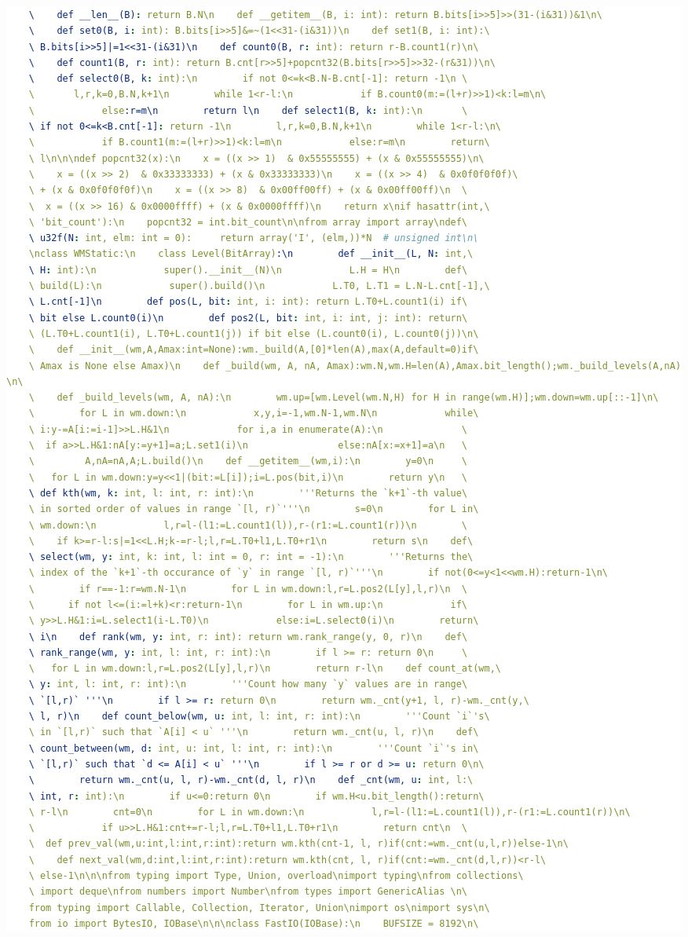 ```yaml
    \    def __len__(B): return B.N\n    def __getitem__(B, i: int): return B.bits[i>>5]>>(31-(i&31))&1\n\
    \    def set0(B, i: int): B.bits[i>>5]&=~(1<<31-(i&31))\n    def set1(B, i: int):\
    \ B.bits[i>>5]|=1<<31-(i&31)\n    def count0(B, r: int): return r-B.count1(r)\n\
    \    def count1(B, r: int): return B.cnt[r>>5]+popcnt32(B.bits[r>>5]>>32-(r&31))\n\
    \    def select0(B, k: int):\n        if not 0<=k<B.N-B.cnt[-1]: return -1\n \
    \       l,r,k=0,B.N,k+1\n        while 1<r-l:\n            if B.count0(m:=(l+r)>>1)<k:l=m\n\
    \            else:r=m\n        return l\n    def select1(B, k: int):\n       \
    \ if not 0<=k<B.cnt[-1]: return -1\n        l,r,k=0,B.N,k+1\n        while 1<r-l:\n\
    \            if B.count1(m:=(l+r)>>1)<k:l=m\n            else:r=m\n        return\
    \ l\n\n\ndef popcnt32(x):\n    x = ((x >> 1)  & 0x55555555) + (x & 0x55555555)\n\
    \    x = ((x >> 2)  & 0x33333333) + (x & 0x33333333)\n    x = ((x >> 4)  & 0x0f0f0f0f)\
    \ + (x & 0x0f0f0f0f)\n    x = ((x >> 8)  & 0x00ff00ff) + (x & 0x00ff00ff)\n  \
    \  x = ((x >> 16) & 0x0000ffff) + (x & 0x0000ffff)\n    return x\nif hasattr(int,\
    \ 'bit_count'):\n    popcnt32 = int.bit_count\n\nfrom array import array\ndef\
    \ u32f(N: int, elm: int = 0):     return array('I', (elm,))*N  # unsigned int\n\
    \nclass WMStatic:\n    class Level(BitArray):\n        def __init__(L, N: int,\
    \ H: int):\n            super().__init__(N)\n            L.H = H\n        def\
    \ build(L):\n            super().build()\n            L.T0, L.T1 = L.N-L.cnt[-1],\
    \ L.cnt[-1]\n        def pos(L, bit: int, i: int): return L.T0+L.count1(i) if\
    \ bit else L.count0(i)\n        def pos2(L, bit: int, i: int, j: int): return\
    \ (L.T0+L.count1(i), L.T0+L.count1(j)) if bit else (L.count0(i), L.count0(j))\n\
    \    def __init__(wm,A,Amax:int=None):wm._build(A,[0]*len(A),max(A,default=0)if\
    \ Amax is None else Amax)\n    def _build(wm, A, nA, Amax):wm.N,wm.H=len(A),Amax.bit_length();wm._build_levels(A,nA)\n\
    \    def _build_levels(wm, A, nA):\n        wm.up=[wm.Level(wm.N,H) for H in range(wm.H)];wm.down=wm.up[::-1]\n\
    \        for L in wm.down:\n            x,y,i=-1,wm.N-1,wm.N\n            while\
    \ i:y-=A[i:=i-1]>>L.H&1\n            for i,a in enumerate(A):\n              \
    \  if a>>L.H&1:nA[y:=y+1]=a;L.set1(i)\n                else:nA[x:=x+1]=a\n   \
    \         A,nA=nA,A;L.build()\n    def __getitem__(wm,i):\n        y=0\n     \
    \   for L in wm.down:y=y<<1|(bit:=L[i]);i=L.pos(bit,i)\n        return y\n   \
    \ def kth(wm, k: int, l: int, r: int):\n        '''Returns the `k+1`-th value\
    \ in sorted order of values in range `[l, r)`'''\n        s=0\n        for L in\
    \ wm.down:\n            l,r=l-(l1:=L.count1(l)),r-(r1:=L.count1(r))\n        \
    \    if k>=r-l:s|=1<<L.H;k-=r-l;l,r=L.T0+l1,L.T0+r1\n        return s\n    def\
    \ select(wm, y: int, k: int, l: int = 0, r: int = -1):\n        '''Returns the\
    \ index of the `k+1`-th occurance of `y` in range `[l, r)`'''\n        if not(0<=y<1<<wm.H):return-1\n\
    \        if r==-1:r=wm.N-1\n        for L in wm.down:l,r=L.pos2(L[y],l,r)\n  \
    \      if not l<=(i:=l+k)<r:return-1\n        for L in wm.up:\n            if\
    \ y>>L.H&1:i=L.select1(i-L.T0)\n            else:i=L.select0(i)\n        return\
    \ i\n    def rank(wm, y: int, r: int): return wm.rank_range(y, 0, r)\n    def\
    \ rank_range(wm, y: int, l: int, r: int):\n        if l >= r: return 0\n     \
    \   for L in wm.down:l,r=L.pos2(L[y],l,r)\n        return r-l\n    def count_at(wm,\
    \ y: int, l: int, r: int):\n        '''Count how many `y` values are in range\
    \ `[l,r)` '''\n        if l >= r: return 0\n        return wm._cnt(y+1, l, r)-wm._cnt(y,\
    \ l, r)\n    def count_below(wm, u: int, l: int, r: int):\n        '''Count `i`'s\
    \ in `[l,r)` such that `A[i] < u` '''\n        return wm._cnt(u, l, r)\n    def\
    \ count_between(wm, d: int, u: int, l: int, r: int):\n        '''Count `i`'s in\
    \ `[l,r)` such that `d <= A[i] < u` '''\n        if l >= r or d >= u: return 0\n\
    \        return wm._cnt(u, l, r)-wm._cnt(d, l, r)\n    def _cnt(wm, u: int, l:\
    \ int, r: int):\n        if u<=0:return 0\n        if wm.H<u.bit_length():return\
    \ r-l\n        cnt=0\n        for L in wm.down:\n            l,r=l-(l1:=L.count1(l)),r-(r1:=L.count1(r))\n\
    \            if u>>L.H&1:cnt+=r-l;l,r=L.T0+l1,L.T0+r1\n        return cnt\n  \
    \  def prev_val(wm,u:int,l:int,r:int):return wm.kth(cnt-1, l, r)if(cnt:=wm._cnt(u,l,r))else-1\n\
    \    def next_val(wm,d:int,l:int,r:int):return wm.kth(cnt, l, r)if(cnt:=wm._cnt(d,l,r))<r-l\
    \ else-1\n\n\nfrom typing import Type, Union, overload\nimport typing\nfrom collections\
    \ import deque\nfrom numbers import Number\nfrom types import GenericAlias \n\
    from typing import Callable, Collection, Iterator, Union\nimport os\nimport sys\n\
    from io import BytesIO, IOBase\n\n\nclass FastIO(IOBase):\n    BUFSIZE = 8192\n\
```